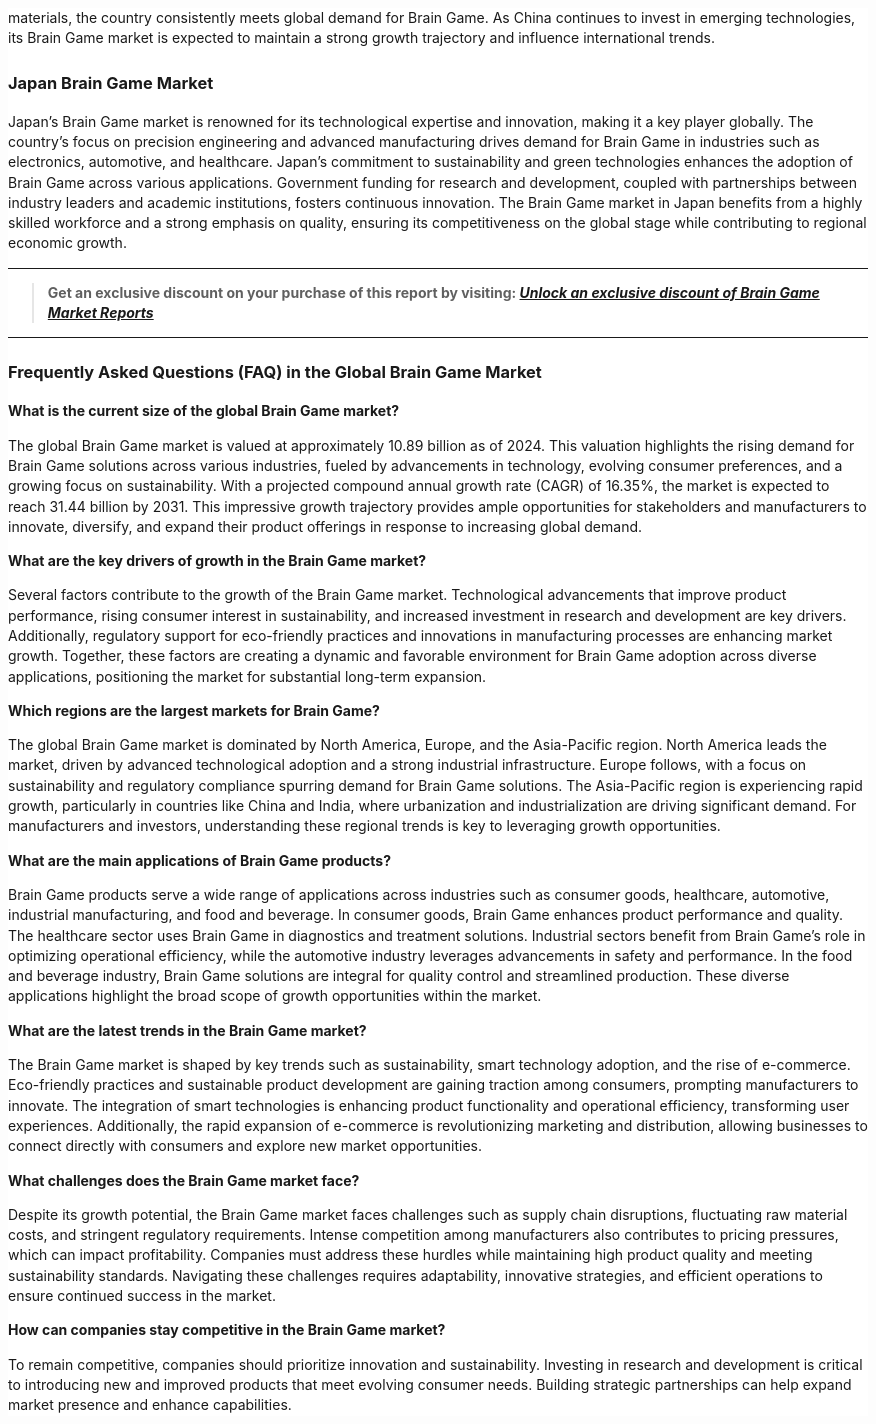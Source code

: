 materials, the country consistently meets global demand for Brain Game. As China continues to invest in emerging technologies, its Brain Game market is expected to maintain a strong growth trajectory and influence international trends.</p><h3>Japan Brain Game Market</h3><p>Japan&rsquo;s Brain Game market is renowned for its technological expertise and innovation, making it a key player globally. The country&rsquo;s focus on precision engineering and advanced manufacturing drives demand for Brain Game in industries such as electronics, automotive, and healthcare. Japan&rsquo;s commitment to sustainability and green technologies enhances the adoption of Brain Game across various applications. Government funding for research and development, coupled with partnerships between industry leaders and academic institutions, fosters continuous innovation. The Brain Game market in Japan benefits from a highly skilled workforce and a strong emphasis on quality, ensuring its competitiveness on the global stage while contributing to regional economic growth.</p><hr /><blockquote><p><strong>Get an exclusive discount on your purchase of this report by visiting: <em><a href="://marketresearchpulse.com/ask-for-discount/70075?utm_source=Github&amp;utm_medium=028">Unlock an exclusive discount of Brain Game Market Reports</a></em>&nbsp;</strong></p></blockquote><hr /><h3>Frequently Asked Questions (FAQ) in the Global Brain Game Market</h3><p><strong>What is the current size of the global Brain Game market?</strong></p><p>The global Brain Game market is valued at approximately 10.89 billion as of 2024. This valuation highlights the rising demand for Brain Game solutions across various industries, fueled by advancements in technology, evolving consumer preferences, and a growing focus on sustainability. With a projected compound annual growth rate (CAGR) of 16.35%, the market is expected to reach 31.44 billion by 2031. This impressive growth trajectory provides ample opportunities for stakeholders and manufacturers to innovate, diversify, and expand their product offerings in response to increasing global demand.</p><p><strong>What are the key drivers of growth in the Brain Game market?</strong></p><p>Several factors contribute to the growth of the Brain Game market. Technological advancements that improve product performance, rising consumer interest in sustainability, and increased investment in research and development are key drivers. Additionally, regulatory support for eco-friendly practices and innovations in manufacturing processes are enhancing market growth. Together, these factors are creating a dynamic and favorable environment for Brain Game adoption across diverse applications, positioning the market for substantial long-term expansion.</p><p><strong>Which regions are the largest markets for Brain Game?</strong></p><p>The global Brain Game market is dominated by North America, Europe, and the Asia-Pacific region. North America leads the market, driven by advanced technological adoption and a strong industrial infrastructure. Europe follows, with a focus on sustainability and regulatory compliance spurring demand for Brain Game solutions. The Asia-Pacific region is experiencing rapid growth, particularly in countries like China and India, where urbanization and industrialization are driving significant demand. For manufacturers and investors, understanding these regional trends is key to leveraging growth opportunities.</p><p><strong>What are the main applications of Brain Game products?</strong></p><p>Brain Game products serve a wide range of applications across industries such as consumer goods, healthcare, automotive, industrial manufacturing, and food and beverage. In consumer goods, Brain Game enhances product performance and quality. The healthcare sector uses Brain Game in diagnostics and treatment solutions. Industrial sectors benefit from Brain Game&rsquo;s role in optimizing operational efficiency, while the automotive industry leverages advancements in safety and performance. In the food and beverage industry, Brain Game solutions are integral for quality control and streamlined production. These diverse applications highlight the broad scope of growth opportunities within the market.</p><p><strong>What are the latest trends in the Brain Game market?</strong></p><p>The Brain Game market is shaped by key trends such as sustainability, smart technology adoption, and the rise of e-commerce. Eco-friendly practices and sustainable product development are gaining traction among consumers, prompting manufacturers to innovate. The integration of smart technologies is enhancing product functionality and operational efficiency, transforming user experiences. Additionally, the rapid expansion of e-commerce is revolutionizing marketing and distribution, allowing businesses to connect directly with consumers and explore new market opportunities.</p><p><strong>What challenges does the Brain Game market face?</strong></p><p>Despite its growth potential, the Brain Game market faces challenges such as supply chain disruptions, fluctuating raw material costs, and stringent regulatory requirements. Intense competition among manufacturers also contributes to pricing pressures, which can impact profitability. Companies must address these hurdles while maintaining high product quality and meeting sustainability standards. Navigating these challenges requires adaptability, innovative strategies, and efficient operations to ensure continued success in the market.</p><p><strong>How can companies stay competitive in the Brain Game market?</strong></p><p>To remain competitive, companies should prioritize innovation and sustainability. Investing in research and development is critical to introducing new and improved products that meet evolving consumer needs. Building strategic partnerships can help expand market presence and enhance capabilities.